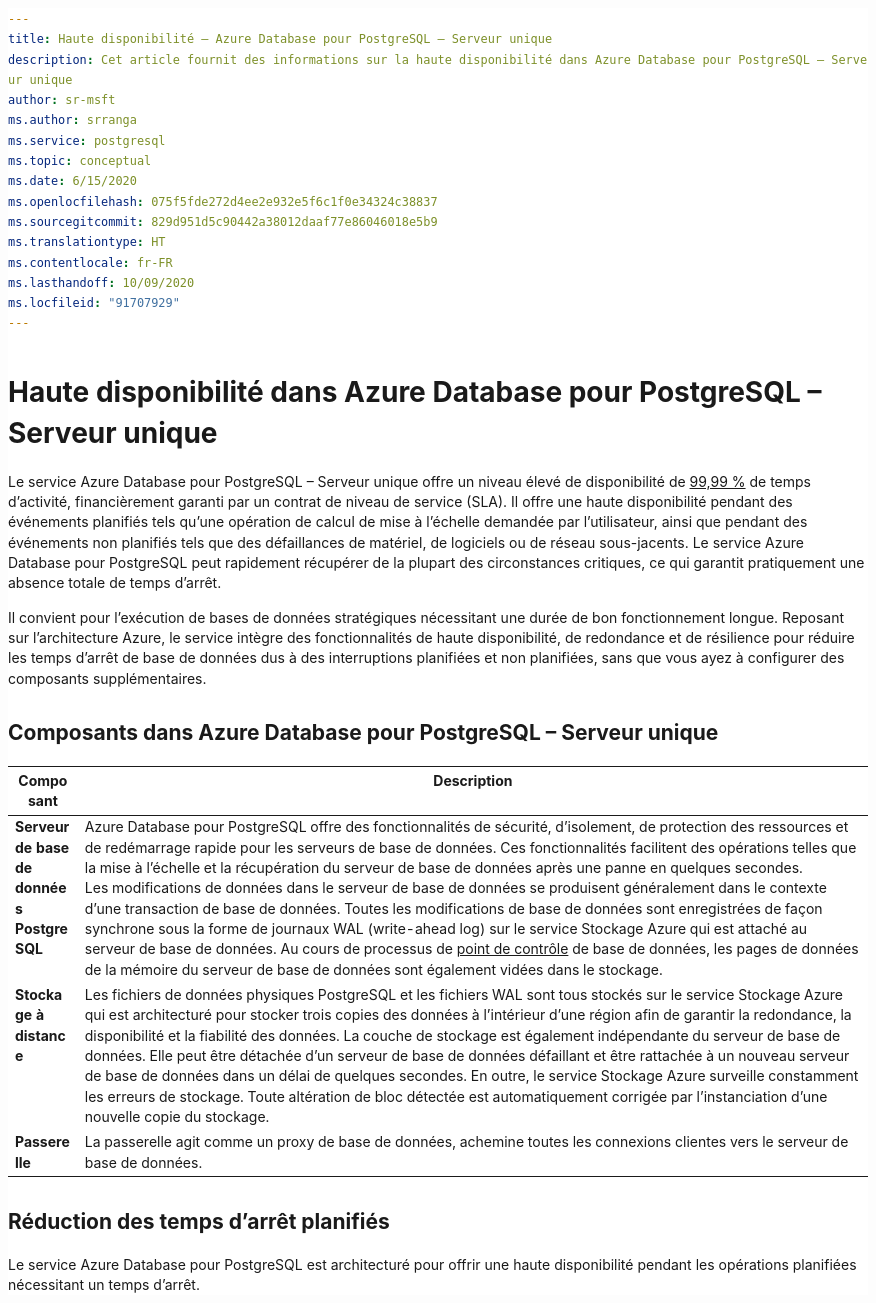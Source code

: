 ```yaml
---
title: Haute disponibilité – Azure Database pour PostgreSQL – Serveur unique
description: Cet article fournit des informations sur la haute disponibilité dans Azure Database pour PostgreSQL – Serveur unique
author: sr-msft
ms.author: srranga
ms.service: postgresql
ms.topic: conceptual
ms.date: 6/15/2020
ms.openlocfilehash: 075f5fde272d4ee2e932e5f6c1f0e34324c38837
ms.sourcegitcommit: 829d951d5c90442a38012daaf77e86046018e5b9
ms.translationtype: HT
ms.contentlocale: fr-FR
ms.lasthandoff: 10/09/2020
ms.locfileid: "91707929"
---
```

# <a name="high-availability-in-azure-database-for-postgresql--single-server"></a>Haute disponibilité dans Azure Database pour PostgreSQL – Serveur unique
Le service Azure Database pour PostgreSQL – Serveur unique offre un niveau élevé de disponibilité de [99,99 %](https://azure.microsoft.com/support/legal/sla/postgresql) de temps d’activité, financièrement garanti par un contrat de niveau de service (SLA). Il offre une haute disponibilité pendant des événements planifiés tels qu’une opération de calcul de mise à l’échelle demandée par l’utilisateur, ainsi que pendant des événements non planifiés tels que des défaillances de matériel, de logiciels ou de réseau sous-jacents. Le service Azure Database pour PostgreSQL peut rapidement récupérer de la plupart des circonstances critiques, ce qui garantit pratiquement une absence totale de temps d’arrêt.

Il convient pour l’exécution de bases de données stratégiques nécessitant une durée de bon fonctionnement longue. Reposant sur l’architecture Azure, le service intègre des fonctionnalités de haute disponibilité, de redondance et de résilience pour réduire les temps d’arrêt de base de données dus à des interruptions planifiées et non planifiées, sans que vous ayez à configurer des composants supplémentaires. 

## <a name="components-in-azure-database-for-postgresql--single-server"></a>Composants dans Azure Database pour PostgreSQL – Serveur unique

| **Composant** | **Description**|
| ------------ | ----------- |
| <b>Serveur de base de données PostgreSQL | Azure Database pour PostgreSQL offre des fonctionnalités de sécurité, d’isolement, de protection des ressources et de redémarrage rapide pour les serveurs de base de données. Ces fonctionnalités facilitent des opérations telles que la mise à l’échelle et la récupération du serveur de base de données après une panne en quelques secondes. <br/> Les modifications de données dans le serveur de base de données se produisent généralement dans le contexte d’une transaction de base de données. Toutes les modifications de base de données sont enregistrées de façon synchrone sous la forme de journaux WAL (write-ahead log) sur le service Stockage Azure qui est attaché au serveur de base de données. Au cours de processus de [point de contrôle](https://www.postgresql.org/docs/11/sql-checkpoint.html) de base de données, les pages de données de la mémoire du serveur de base de données sont également vidées dans le stockage. |
| <b>Stockage à distance | Les fichiers de données physiques PostgreSQL et les fichiers WAL sont tous stockés sur le service Stockage Azure qui est architecturé pour stocker trois copies des données à l’intérieur d’une région afin de garantir la redondance, la disponibilité et la fiabilité des données. La couche de stockage est également indépendante du serveur de base de données. Elle peut être détachée d’un serveur de base de données défaillant et être rattachée à un nouveau serveur de base de données dans un délai de quelques secondes. En outre, le service Stockage Azure surveille constamment les erreurs de stockage. Toute altération de bloc détectée est automatiquement corrigée par l’instanciation d’une nouvelle copie du stockage. |
| <b>Passerelle | La passerelle agit comme un proxy de base de données, achemine toutes les connexions clientes vers le serveur de base de données. |

## <a name="planned-downtime-mitigation"></a>Réduction des temps d’arrêt planifiés
Le service Azure Database pour PostgreSQL est architecturé pour offrir une haute disponibilité pendant les opérations planifiées nécessitant un temps d’arrêt. 

